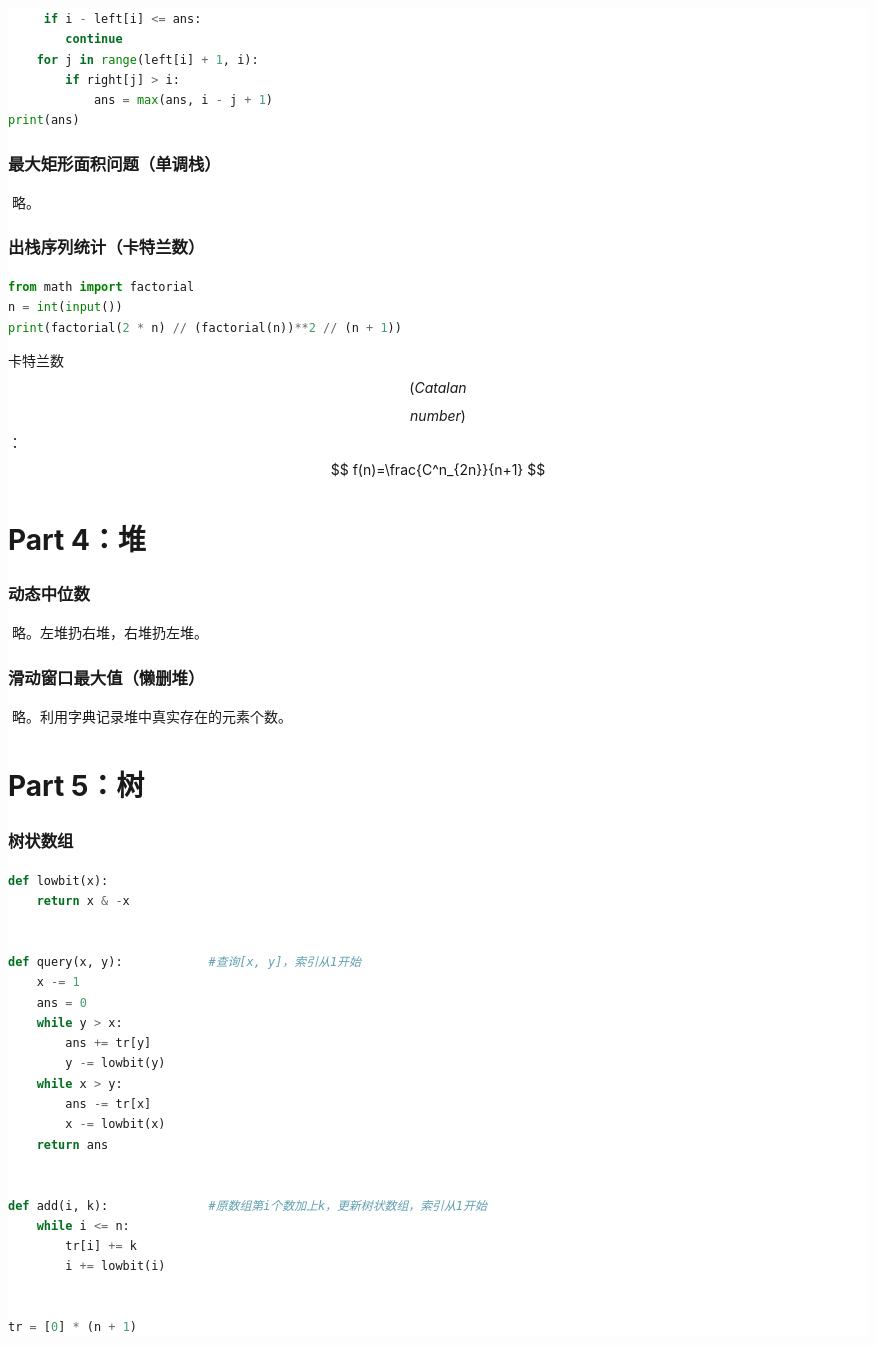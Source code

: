 ```python
     if i - left[i] <= ans:
        continue
    for j in range(left[i] + 1, i):
        if right[j] > i:
            ans = max(ans, i - j + 1)
print(ans)
```

### 最大矩形面积问题（单调栈）

​	略。

### 出栈序列统计（卡特兰数）

```python
from math import factorial
n = int(input())
print(factorial(2 * n) // (factorial(n))**2 // (n + 1))
```

卡特兰数$$(Catalan$$ $$number)$$：
$$
f(n)=\frac{C^n_{2n}}{n+1}
$$

# Part 4：堆

### 动态中位数

​	略。左堆扔右堆，右堆扔左堆。

### 滑动窗口最大值（懒删堆）

​	略。利用字典记录堆中真实存在的元素个数。

# Part 5：树

### 树状数组

```python
def lowbit(x):
    return x & -x


def query(x, y):  			#查询[x, y]，索引从1开始
    x -= 1
    ans = 0
    while y > x:
        ans += tr[y]
        y -= lowbit(y)
    while x > y:
        ans -= tr[x]
        x -= lowbit(x)
    return ans


def add(i, k):				#原数组第i个数加上k，更新树状数组，索引从1开始
    while i <= n:
        tr[i] += k
        i += lowbit(i)


tr = [0] * (n + 1)
```